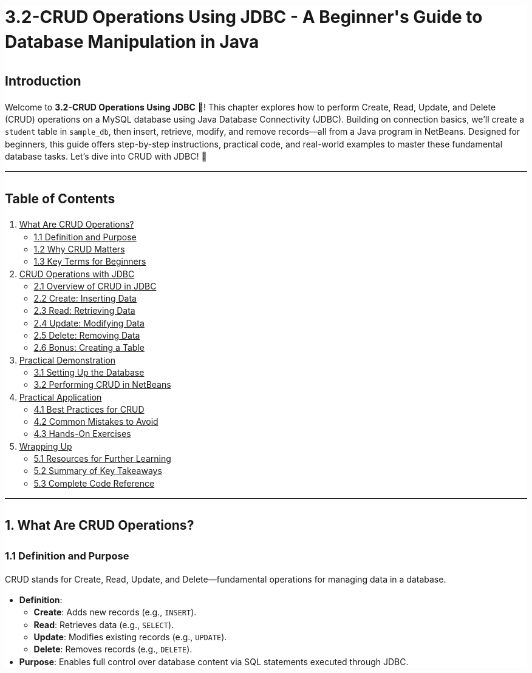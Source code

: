 # 3.2-CRUD Operations Using JDBC - A Beginner's Guide to Database Manipulation in Java

## Introduction

Welcome to **3.2-CRUD Operations Using JDBC** 🌟! This chapter explores how to perform Create, Read, Update, and Delete (CRUD) operations on a MySQL database using Java Database Connectivity (JDBC). Building on connection basics, we’ll create a `student` table in `sample_db`, then insert, retrieve, modify, and remove records—all from a Java program in NetBeans. Designed for beginners, this guide offers step-by-step instructions, practical code, and real-world examples to master these fundamental database tasks. Let’s dive into CRUD with JDBC! 🚀

---

## Table of Contents

1. [What Are CRUD Operations?](#1-what-are-crud-operations)
   - [1.1 Definition and Purpose](#11-definition-and-purpose)
   - [1.2 Why CRUD Matters](#12-why-crud-matters)
   - [1.3 Key Terms for Beginners](#13-key-terms-for-beginners)
2. [CRUD Operations with JDBC](#2-crud-operations-with-jdbc)
   - [2.1 Overview of CRUD in JDBC](#21-overview-of-crud-in-jdbc)
   - [2.2 Create: Inserting Data](#22-create-inserting-data)
   - [2.3 Read: Retrieving Data](#23-read-retrieving-data)
   - [2.4 Update: Modifying Data](#24-update-modifying-data)
   - [2.5 Delete: Removing Data](#25-delete-removing-data)
   - [2.6 Bonus: Creating a Table](#26-bonus-creating-a-table)
3. [Practical Demonstration](#3-practical-demonstration)
   - [3.1 Setting Up the Database](#31-setting-up-the-database)
   - [3.2 Performing CRUD in NetBeans](#32-performing-crud-in-netbeans)
4. [Practical Application](#4-practical-application)
   - [4.1 Best Practices for CRUD](#41-best-practices-for-crud)
   - [4.2 Common Mistakes to Avoid](#42-common-mistakes-to-avoid)
   - [4.3 Hands-On Exercises](#43-hands-on-exercises)
5. [Wrapping Up](#5-wrapping-up)
   - [5.1 Resources for Further Learning](#51-resources-for-further-learning)
   - [5.2 Summary of Key Takeaways](#52-summary-of-key-takeaways)
   - [5.3 Complete Code Reference](#53-complete-code-reference)

---

## 1. What Are CRUD Operations?

### 1.1 Definition and Purpose

CRUD stands for Create, Read, Update, and Delete—fundamental operations for managing data in a database.

- **Definition**:
  - **Create**: Adds new records (e.g., `INSERT`).
  - **Read**: Retrieves data (e.g., `SELECT`).
  - **Update**: Modifies existing records (e.g., `UPDATE`).
  - **Delete**: Removes records (e.g., `DELETE`).
- **Purpose**: Enables full control over database content via SQL statements executed through JDBC.
